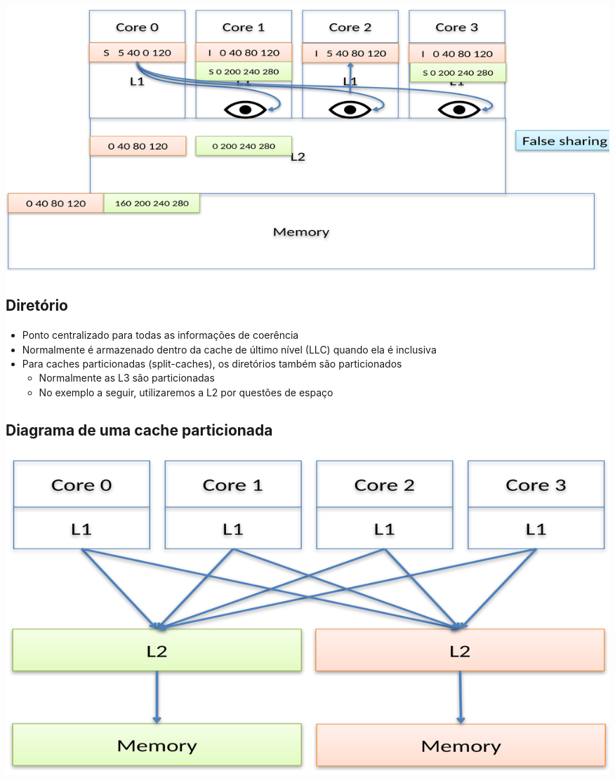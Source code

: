 ![](cc-snooping-10.png)

## Diretório

* Ponto centralizado para todas as informações de coerência
* Normalmente é armazenado dentro da cache de último nível (LLC) quando ela é inclusiva
* Para caches particionadas (split-caches), os diretórios também são particionados
  * Normalmente as L3 são particionadas
  * No exemplo a seguir, utilizaremos a L2 por questões de espaço

## Diagrama de uma cache particionada

![w:1000](cc-organizacao-2.png)
